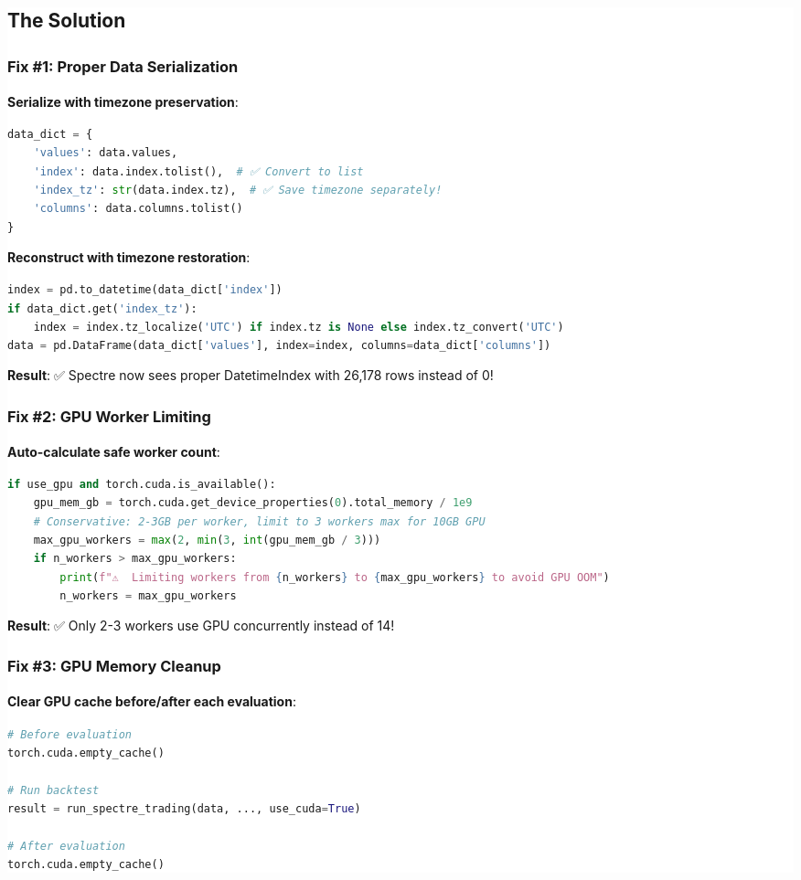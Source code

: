 
## The Solution

### Fix #1: Proper Data Serialization

**Serialize with timezone preservation**:
```python
data_dict = {
    'values': data.values,
    'index': data.index.tolist(),  # ✅ Convert to list
    'index_tz': str(data.index.tz),  # ✅ Save timezone separately!
    'columns': data.columns.tolist()
}
```

**Reconstruct with timezone restoration**:
```python
index = pd.to_datetime(data_dict['index'])
if data_dict.get('index_tz'):
    index = index.tz_localize('UTC') if index.tz is None else index.tz_convert('UTC')
data = pd.DataFrame(data_dict['values'], index=index, columns=data_dict['columns'])
```

**Result**: ✅ Spectre now sees proper DatetimeIndex with 26,178 rows instead of 0!

### Fix #2: GPU Worker Limiting

**Auto-calculate safe worker count**:
```python
if use_gpu and torch.cuda.is_available():
    gpu_mem_gb = torch.cuda.get_device_properties(0).total_memory / 1e9
    # Conservative: 2-3GB per worker, limit to 3 workers max for 10GB GPU
    max_gpu_workers = max(2, min(3, int(gpu_mem_gb / 3)))
    if n_workers > max_gpu_workers:
        print(f"⚠️  Limiting workers from {n_workers} to {max_gpu_workers} to avoid GPU OOM")
        n_workers = max_gpu_workers
```

**Result**: ✅ Only 2-3 workers use GPU concurrently instead of 14!

### Fix #3: GPU Memory Cleanup

**Clear GPU cache before/after each evaluation**:
```python
# Before evaluation
torch.cuda.empty_cache()

# Run backtest
result = run_spectre_trading(data, ..., use_cuda=True)

# After evaluation
torch.cuda.empty_cache()
```
